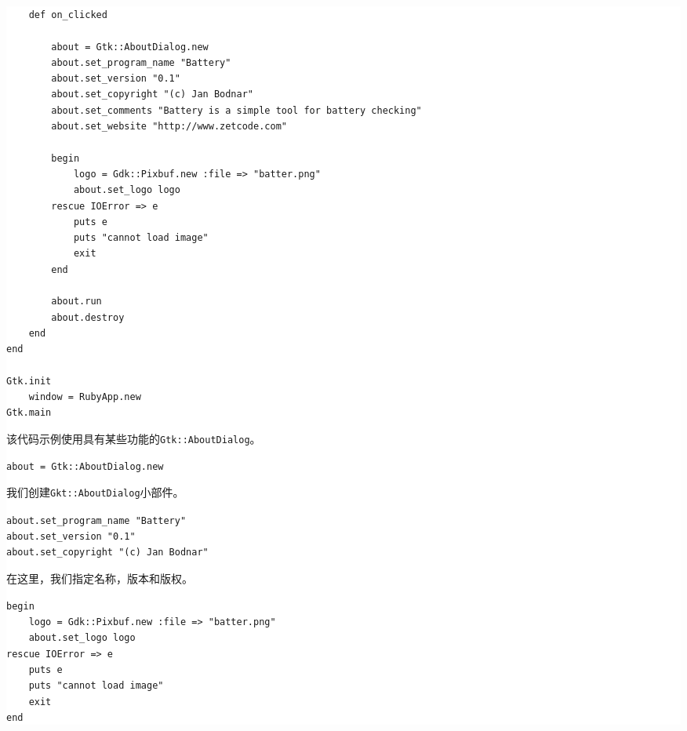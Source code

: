 ```
    def on_clicked

        about = Gtk::AboutDialog.new
        about.set_program_name "Battery"
        about.set_version "0.1"
        about.set_copyright "(c) Jan Bodnar"
        about.set_comments "Battery is a simple tool for battery checking"
        about.set_website "http://www.zetcode.com"        

        begin       
            logo = Gdk::Pixbuf.new :file => "batter.png"
            about.set_logo logo
        rescue IOError => e
            puts e
            puts "cannot load image"
            exit            
        end

        about.run
        about.destroy
    end
end

Gtk.init
    window = RubyApp.new
Gtk.main

```

该代码示例使用具有某些功能的`Gtk::AboutDialog`。

```
about = Gtk::AboutDialog.new

```

我们创建`Gkt::AboutDialog`小部件。

```
about.set_program_name "Battery"
about.set_version "0.1"
about.set_copyright "(c) Jan Bodnar"

```

在这里，我们指定名称，版本和版权。

```
begin       
    logo = Gdk::Pixbuf.new :file => "batter.png"
    about.set_logo logo
rescue IOError => e
    puts e
    puts "cannot load image"
    exit            
end

```
